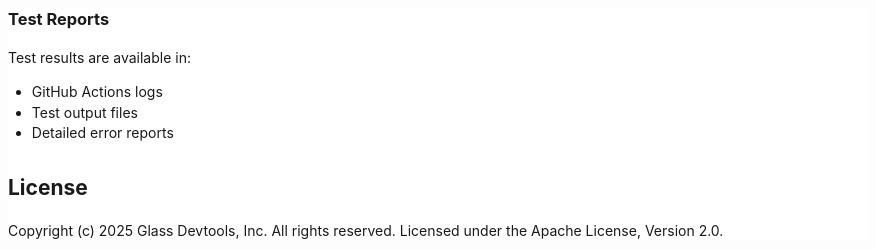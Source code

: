 ### Test Reports
Test results are available in:
- GitHub Actions logs
- Test output files
- Detailed error reports

## License

Copyright (c) 2025 Glass Devtools, Inc. All rights reserved.
Licensed under the Apache License, Version 2.0.
